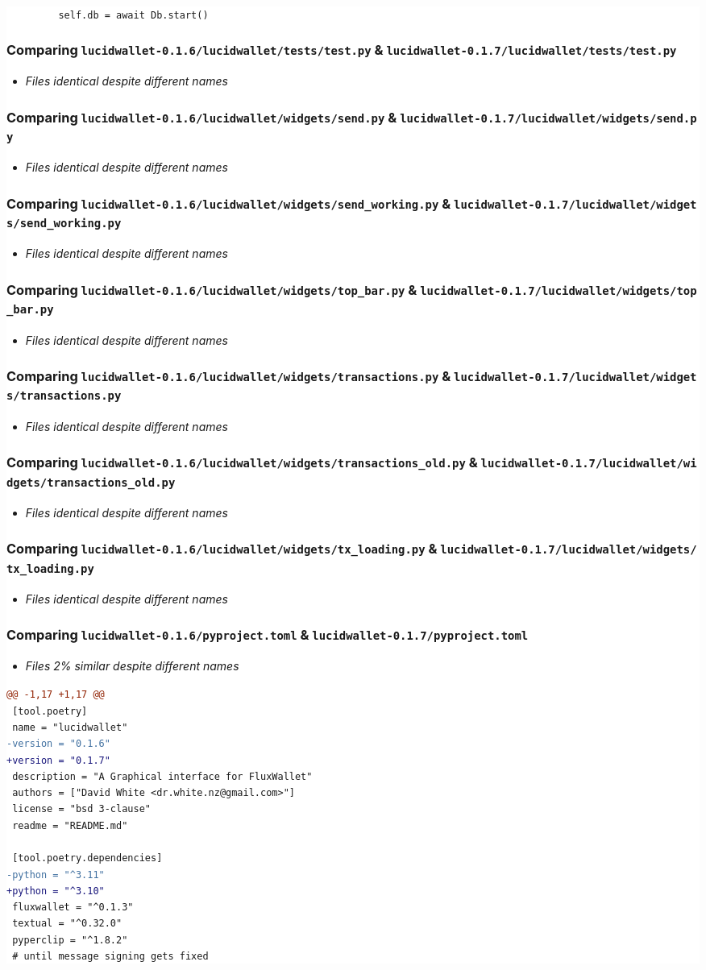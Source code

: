 ```diff
         self.db = await Db.start()
```

### Comparing `lucidwallet-0.1.6/lucidwallet/tests/test.py` & `lucidwallet-0.1.7/lucidwallet/tests/test.py`

 * *Files identical despite different names*

### Comparing `lucidwallet-0.1.6/lucidwallet/widgets/send.py` & `lucidwallet-0.1.7/lucidwallet/widgets/send.py`

 * *Files identical despite different names*

### Comparing `lucidwallet-0.1.6/lucidwallet/widgets/send_working.py` & `lucidwallet-0.1.7/lucidwallet/widgets/send_working.py`

 * *Files identical despite different names*

### Comparing `lucidwallet-0.1.6/lucidwallet/widgets/top_bar.py` & `lucidwallet-0.1.7/lucidwallet/widgets/top_bar.py`

 * *Files identical despite different names*

### Comparing `lucidwallet-0.1.6/lucidwallet/widgets/transactions.py` & `lucidwallet-0.1.7/lucidwallet/widgets/transactions.py`

 * *Files identical despite different names*

### Comparing `lucidwallet-0.1.6/lucidwallet/widgets/transactions_old.py` & `lucidwallet-0.1.7/lucidwallet/widgets/transactions_old.py`

 * *Files identical despite different names*

### Comparing `lucidwallet-0.1.6/lucidwallet/widgets/tx_loading.py` & `lucidwallet-0.1.7/lucidwallet/widgets/tx_loading.py`

 * *Files identical despite different names*

### Comparing `lucidwallet-0.1.6/pyproject.toml` & `lucidwallet-0.1.7/pyproject.toml`

 * *Files 2% similar despite different names*

```diff
@@ -1,17 +1,17 @@
 [tool.poetry]
 name = "lucidwallet"
-version = "0.1.6"
+version = "0.1.7"
 description = "A Graphical interface for FluxWallet"
 authors = ["David White <dr.white.nz@gmail.com>"]
 license = "bsd 3-clause"
 readme = "README.md"
 
 [tool.poetry.dependencies]
-python = "^3.11"
+python = "^3.10"
 fluxwallet = "^0.1.3"
 textual = "^0.32.0"
 pyperclip = "^1.8.2"
 # until message signing gets fixed
```